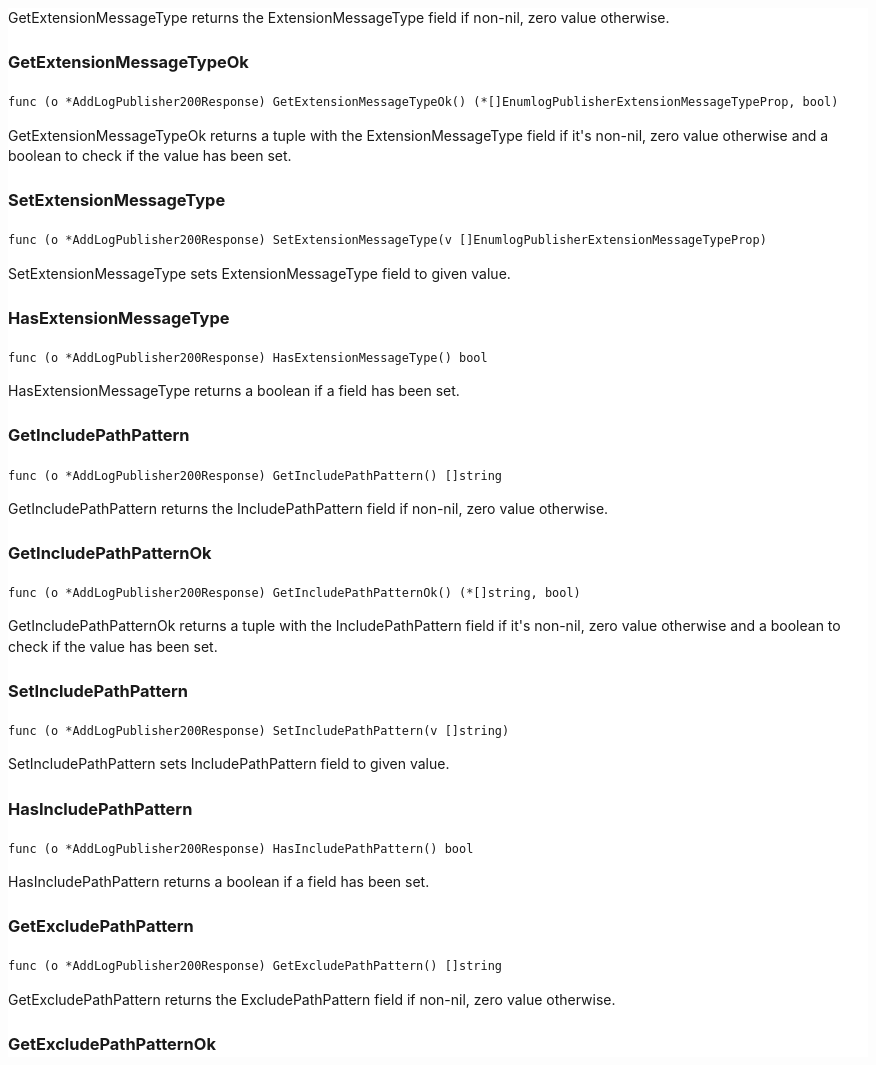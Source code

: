 GetExtensionMessageType returns the ExtensionMessageType field if non-nil, zero value otherwise.

### GetExtensionMessageTypeOk

`func (o *AddLogPublisher200Response) GetExtensionMessageTypeOk() (*[]EnumlogPublisherExtensionMessageTypeProp, bool)`

GetExtensionMessageTypeOk returns a tuple with the ExtensionMessageType field if it's non-nil, zero value otherwise
and a boolean to check if the value has been set.

### SetExtensionMessageType

`func (o *AddLogPublisher200Response) SetExtensionMessageType(v []EnumlogPublisherExtensionMessageTypeProp)`

SetExtensionMessageType sets ExtensionMessageType field to given value.

### HasExtensionMessageType

`func (o *AddLogPublisher200Response) HasExtensionMessageType() bool`

HasExtensionMessageType returns a boolean if a field has been set.

### GetIncludePathPattern

`func (o *AddLogPublisher200Response) GetIncludePathPattern() []string`

GetIncludePathPattern returns the IncludePathPattern field if non-nil, zero value otherwise.

### GetIncludePathPatternOk

`func (o *AddLogPublisher200Response) GetIncludePathPatternOk() (*[]string, bool)`

GetIncludePathPatternOk returns a tuple with the IncludePathPattern field if it's non-nil, zero value otherwise
and a boolean to check if the value has been set.

### SetIncludePathPattern

`func (o *AddLogPublisher200Response) SetIncludePathPattern(v []string)`

SetIncludePathPattern sets IncludePathPattern field to given value.

### HasIncludePathPattern

`func (o *AddLogPublisher200Response) HasIncludePathPattern() bool`

HasIncludePathPattern returns a boolean if a field has been set.

### GetExcludePathPattern

`func (o *AddLogPublisher200Response) GetExcludePathPattern() []string`

GetExcludePathPattern returns the ExcludePathPattern field if non-nil, zero value otherwise.

### GetExcludePathPatternOk
